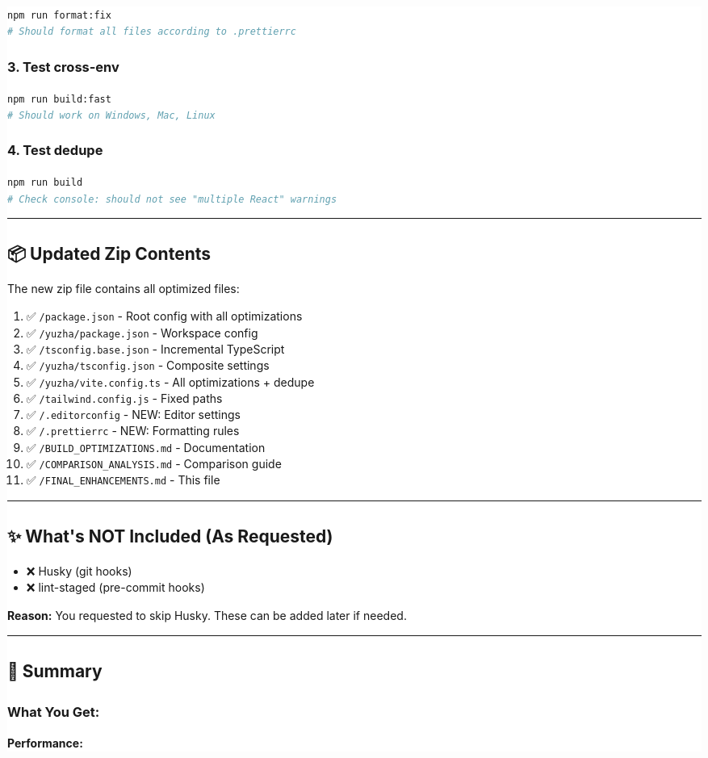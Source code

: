 ```bash
npm run format:fix
# Should format all files according to .prettierrc
```

### 3. Test cross-env

```bash
npm run build:fast
# Should work on Windows, Mac, Linux
```

### 4. Test dedupe

```bash
npm run build
# Check console: should not see "multiple React" warnings
```

---

## 📦 **Updated Zip Contents**

The new zip file contains all optimized files:

1. ✅ `/package.json` - Root config with all optimizations
2. ✅ `/yuzha/package.json` - Workspace config
3. ✅ `/tsconfig.base.json` - Incremental TypeScript
4. ✅ `/yuzha/tsconfig.json` - Composite settings
5. ✅ `/yuzha/vite.config.ts` - All optimizations + dedupe
6. ✅ `/tailwind.config.js` - Fixed paths
7. ✅ `/.editorconfig` - NEW: Editor settings
8. ✅ `/.prettierrc` - NEW: Formatting rules
9. ✅ `/BUILD_OPTIMIZATIONS.md` - Documentation
10. ✅ `/COMPARISON_ANALYSIS.md` - Comparison guide
11. ✅ `/FINAL_ENHANCEMENTS.md` - This file

---

## ✨ **What's NOT Included (As Requested)**

- ❌ Husky (git hooks)
- ❌ lint-staged (pre-commit hooks)

**Reason:** You requested to skip Husky. These can be added later if needed.

---

## 🎉 **Summary**

### What You Get:

**Performance:**
